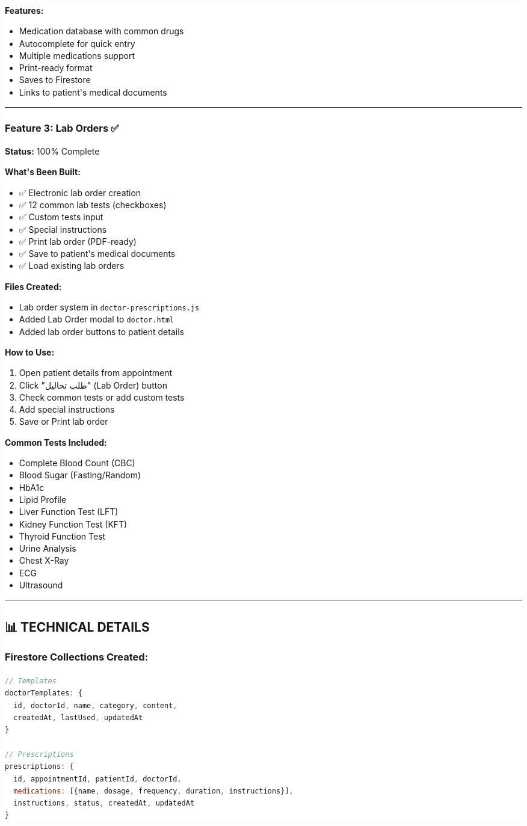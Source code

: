 **Features:**
- Medication database with common drugs
- Autocomplete for quick entry
- Multiple medications support
- Print-ready format
- Saves to Firestore
- Links to patient's medical documents

---

### **Feature 3: Lab Orders** ✅
**Status:** 100% Complete

**What's Been Built:**
- ✅ Electronic lab order creation
- ✅ 12 common lab tests (checkboxes)
- ✅ Custom tests input
- ✅ Special instructions
- ✅ Print lab order (PDF-ready)
- ✅ Save to patient's medical documents
- ✅ Load existing lab orders

**Files Created:**
- Lab order system in `doctor-prescriptions.js`
- Added Lab Order modal to `doctor.html`
- Added lab order buttons to patient details

**How to Use:**
1. Open patient details from appointment
2. Click "طلب تحاليل" (Lab Order) button
3. Check common tests or add custom tests
4. Add special instructions
5. Save or Print lab order

**Common Tests Included:**
- Complete Blood Count (CBC)
- Blood Sugar (Fasting/Random)
- HbA1c
- Lipid Profile
- Liver Function Test (LFT)
- Kidney Function Test (KFT)
- Thyroid Function Test
- Urine Analysis
- Chest X-Ray
- ECG
- Ultrasound

---

## 📊 TECHNICAL DETAILS

### **Firestore Collections Created:**
```javascript
// Templates
doctorTemplates: {
  id, doctorId, name, category, content, 
  createdAt, lastUsed, updatedAt
}

// Prescriptions
prescriptions: {
  id, appointmentId, patientId, doctorId,
  medications: [{name, dosage, frequency, duration, instructions}],
  instructions, status, createdAt, updatedAt
}
```